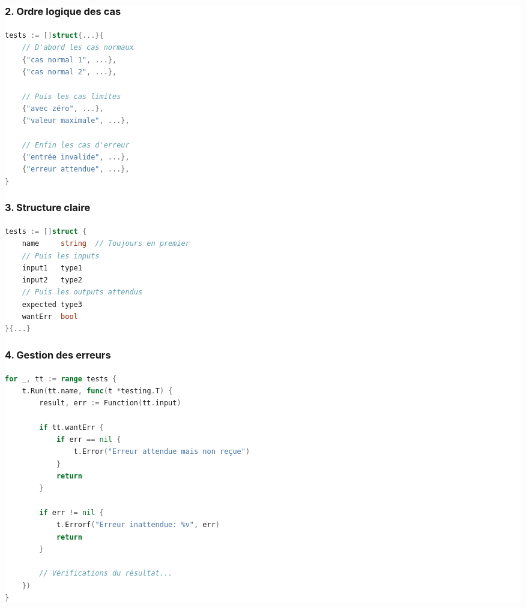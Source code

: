 ### 2. Ordre logique des cas
```go
tests := []struct{...}{
    // D'abord les cas normaux
    {"cas normal 1", ...},
    {"cas normal 2", ...},

    // Puis les cas limites
    {"avec zéro", ...},
    {"valeur maximale", ...},

    // Enfin les cas d'erreur
    {"entrée invalide", ...},
    {"erreur attendue", ...},
}
```

### 3. Structure claire
```go
tests := []struct {
    name     string  // Toujours en premier
    // Puis les inputs
    input1   type1
    input2   type2
    // Puis les outputs attendus
    expected type3
    wantErr  bool
}{...}
```

### 4. Gestion des erreurs
```go
for _, tt := range tests {
    t.Run(tt.name, func(t *testing.T) {
        result, err := Function(tt.input)

        if tt.wantErr {
            if err == nil {
                t.Error("Erreur attendue mais non reçue")
            }
            return
        }

        if err != nil {
            t.Errorf("Erreur inattendue: %v", err)
            return
        }

        // Vérifications du résultat...
    })
}
```
